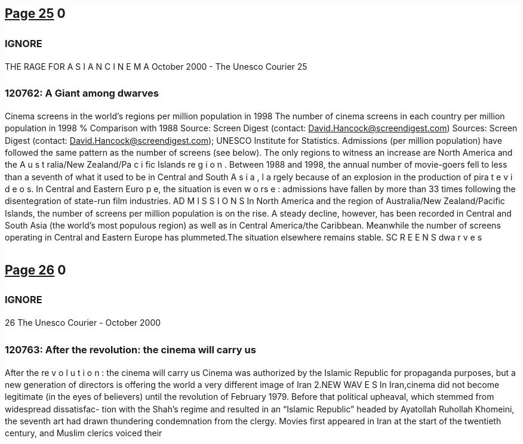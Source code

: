 ## [Page 25](https://demo.humlab.umu.se/courier/120752eng.pdf#page=25) 0

### IGNORE

THE RAGE FOR A S I A N C I N E M A
October 2000 - The Unesco Courier 25

### 120762: A Giant among dwarves

Cinema screens in the world’s regions per million
population in 1998 
The number of cinema screens in each country per million
population in 1998
% Comparison 
with  1988
Source: Screen Digest (contact: David.Hancock@screendigest.com)
Sources: Screen Digest (contact: David.Hancock@screendigest.com); UNESCO Institute for Statistics.
Admissions (per million population) have followed the same
pattern as the number of screens (see below). The only
regions to witness an increase are North America and the
A u s t ralia/New Zealand/Pa c i fic Islands re g i o n . Between 1988
and 1998, the annual number of movie-goers fell to less than
a seventh of what it used to be in Central and South A s i a ,
l a rgely because of an explosion in the production of pira t e
v i d e o s. In Central and Eastern Euro p e, the situation is even
w o rs e : admissions have fallen by more than 33 times
following the disentegration of state-run film industries.
AD M I S S I O N S
In North America and the region of Australia/New Zealand/Pacific Islands,
the number of screens per million population is on the rise. A steady
decline, however, has been recorded in Central and South Asia (the
world’s most populous region) as well as in Central America/the
Caribbean. Meanwhile the number of screens operating in Central and
Eastern Europe has plummeted.The situation elsewhere remains stable.
SC R E E N S
 dwa r v e s

## [Page 26](https://demo.humlab.umu.se/courier/120752eng.pdf#page=26) 0

### IGNORE

26 The Unesco Courier - October 2000


### 120763: After the revolution: the cinema will carry us

After the re v o l u t i o n :
the cinema will carry us
Cinema was authorized by the Islamic Republic for propaganda purposes, but a new
generation of directors is offering the world a very different image of Iran
2.NEW WAV E S
In Iran,cinema did not become legitimate (in
the eyes of believers) until the revolution of
February 1979. Before that political upheaval,
which stemmed from widespread dissatisfac-
tion with the Shah’s regime and resulted in an
“Islamic Republic” headed by Ayatollah Ruhollah
Khomeini, the seventh art had drawn thundering
condemnation from the clergy.
Movies first appeared in Iran at the start of the
twentieth century, and Muslim clerics voiced their